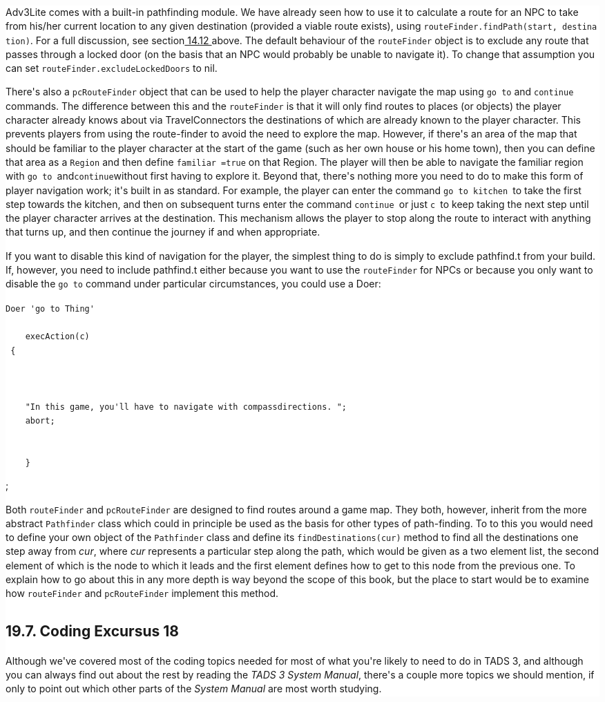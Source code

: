 Adv3Lite comes with a built-in pathfinding module. We have already seen how to use it to calculate a route for an NPC to take from his/her current location to any given destination (provided a viable route exists), using `routeFinder.findPath(start, destination)`. For a full discussion, see section[ 14.12 ]()above. The default behaviour of the `routeFinder` object is to exclude any route that passes through a locked door (on the basis that an NPC would probably be unable to navigate it). To change that assumption you can set `routeFinder.excludeLockedDoors` to nil.

There's also a `pcRouteFinder` object that can be used to help the player character navigate the map using `go to` and `continue` commands. The difference between this and the `routeFinder` is that it will only find routes to places (or objects) the player character already knows about via TravelConnectors the destinations of which are already known to the player character. This prevents players from using the route-finder to avoid the need to explore the map. However, if there's an area of the map that should be familiar to the player character at the start of the game (such as her own house or his home town), then you can define that area as a `Region` and then define `familiar =true` on that Region. The player will then be able to navigate the familiar region with `go to `and` continue `without first having to explore it.
Beyond that, there's nothing more you need to do to make this form of player navigation work;  it's built in as standard. For example, the player can enter the command `go to kitchen `to take the first step towards the kitchen, and then on subsequent turns enter the command `continue `or just `c `to keep taking the next step until the player character arrives at the destination. This mechanism allows the player to stop along the route to interact with anything that turns up, and then continue the journey if and when appropriate.

If you want to disable this kind of navigation for the player, the simplest thing to do is simply to exclude pathfind.t from your build. If, however, you need to include pathfind.t either because you want to use the `routeFinder` for NPCs or because you only want to disable the `go to` command under particular circumstances, you could use a Doer:

 
    Doer 'go to Thing'
 
        execAction(c)
     {
 
        
 
        "In this game, you'll have to navigate with compassdirections. ";  
        abort;
    
 
        }
;

Both `routeFinder` and `pcRouteFinder` are designed to find routes around a game map. They both, however, inherit from the more abstract `Pathfinder` class which could in principle be used as the basis for other types of path-finding. To to this you would need to define your own object of the `Pathfinder` class and define its `findDestinations(cur)` method to find all the destinations one step away from *cur*, where *cur* represents a particular step along the path, which would be given as a two element list, the second element of which is the node to which it leads and the first element defines how to get to this node from the previous one. To explain how to go about this in any more depth is way beyond the scope of this book, but the place to start would be to examine how `routeFinder` and `pcRouteFinder` implement this method.

## 19.7. Coding Excursus 18

Although we've covered most of the coding topics needed for most of what you're likely to need to do in TADS 3, and although you can always find out about the rest by reading the *TADS 3 System Manual*, there's a couple more topics we should mention, if only to point out which other parts of the *System Manual* are most worth studying.
